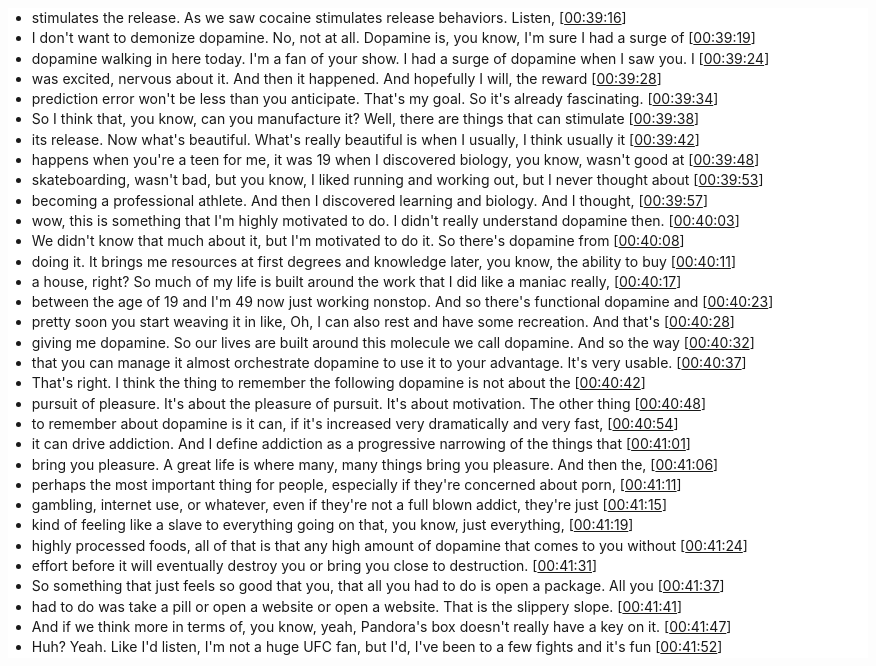 *  stimulates the release. As we saw cocaine stimulates release behaviors. Listen, [[00:39:16](https://www.youtube.com/watch?v=gxHktBHVY5I&t=2356.2400000000002s)]
*  I don't want to demonize dopamine. No, not at all. Dopamine is, you know, I'm sure I had a surge of [[00:39:19](https://www.youtube.com/watch?v=gxHktBHVY5I&t=2359.84s)]
*  dopamine walking in here today. I'm a fan of your show. I had a surge of dopamine when I saw you. I [[00:39:24](https://www.youtube.com/watch?v=gxHktBHVY5I&t=2364.88s)]
*  was excited, nervous about it. And then it happened. And hopefully I will, the reward [[00:39:28](https://www.youtube.com/watch?v=gxHktBHVY5I&t=2368.6400000000003s)]
*  prediction error won't be less than you anticipate. That's my goal. So it's already fascinating. [[00:39:34](https://www.youtube.com/watch?v=gxHktBHVY5I&t=2374.1600000000003s)]
*  So I think that, you know, can you manufacture it? Well, there are things that can stimulate [[00:39:38](https://www.youtube.com/watch?v=gxHktBHVY5I&t=2378.48s)]
*  its release. Now what's beautiful. What's really beautiful is when I usually, I think usually it [[00:39:42](https://www.youtube.com/watch?v=gxHktBHVY5I&t=2382.8s)]
*  happens when you're a teen for me, it was 19 when I discovered biology, you know, wasn't good at [[00:39:48](https://www.youtube.com/watch?v=gxHktBHVY5I&t=2388.72s)]
*  skateboarding, wasn't bad, but you know, I liked running and working out, but I never thought about [[00:39:53](https://www.youtube.com/watch?v=gxHktBHVY5I&t=2393.68s)]
*  becoming a professional athlete. And then I discovered learning and biology. And I thought, [[00:39:57](https://www.youtube.com/watch?v=gxHktBHVY5I&t=2397.44s)]
*  wow, this is something that I'm highly motivated to do. I didn't really understand dopamine then. [[00:40:03](https://www.youtube.com/watch?v=gxHktBHVY5I&t=2403.12s)]
*  We didn't know that much about it, but I'm motivated to do it. So there's dopamine from [[00:40:08](https://www.youtube.com/watch?v=gxHktBHVY5I&t=2408.0s)]
*  doing it. It brings me resources at first degrees and knowledge later, you know, the ability to buy [[00:40:11](https://www.youtube.com/watch?v=gxHktBHVY5I&t=2411.52s)]
*  a house, right? So much of my life is built around the work that I did like a maniac really, [[00:40:17](https://www.youtube.com/watch?v=gxHktBHVY5I&t=2417.2s)]
*  between the age of 19 and I'm 49 now just working nonstop. And so there's functional dopamine and [[00:40:23](https://www.youtube.com/watch?v=gxHktBHVY5I&t=2423.04s)]
*  pretty soon you start weaving it in like, Oh, I can also rest and have some recreation. And that's [[00:40:28](https://www.youtube.com/watch?v=gxHktBHVY5I&t=2428.96s)]
*  giving me dopamine. So our lives are built around this molecule we call dopamine. And so the way [[00:40:32](https://www.youtube.com/watch?v=gxHktBHVY5I&t=2432.88s)]
*  that you can manage it almost orchestrate dopamine to use it to your advantage. It's very usable. [[00:40:37](https://www.youtube.com/watch?v=gxHktBHVY5I&t=2437.6s)]
*  That's right. I think the thing to remember the following dopamine is not about the [[00:40:42](https://www.youtube.com/watch?v=gxHktBHVY5I&t=2442.4s)]
*  pursuit of pleasure. It's about the pleasure of pursuit. It's about motivation. The other thing [[00:40:48](https://www.youtube.com/watch?v=gxHktBHVY5I&t=2448.56s)]
*  to remember about dopamine is it can, if it's increased very dramatically and very fast, [[00:40:54](https://www.youtube.com/watch?v=gxHktBHVY5I&t=2454.7999999999997s)]
*  it can drive addiction. And I define addiction as a progressive narrowing of the things that [[00:41:01](https://www.youtube.com/watch?v=gxHktBHVY5I&t=2461.7599999999998s)]
*  bring you pleasure. A great life is where many, many things bring you pleasure. And then the, [[00:41:06](https://www.youtube.com/watch?v=gxHktBHVY5I&t=2466.72s)]
*  perhaps the most important thing for people, especially if they're concerned about porn, [[00:41:11](https://www.youtube.com/watch?v=gxHktBHVY5I&t=2471.2s)]
*  gambling, internet use, or whatever, even if they're not a full blown addict, they're just [[00:41:15](https://www.youtube.com/watch?v=gxHktBHVY5I&t=2475.04s)]
*  kind of feeling like a slave to everything going on that, you know, just everything, [[00:41:19](https://www.youtube.com/watch?v=gxHktBHVY5I&t=2479.52s)]
*  highly processed foods, all of that is that any high amount of dopamine that comes to you without [[00:41:24](https://www.youtube.com/watch?v=gxHktBHVY5I&t=2484.72s)]
*  effort before it will eventually destroy you or bring you close to destruction. [[00:41:31](https://www.youtube.com/watch?v=gxHktBHVY5I&t=2491.2s)]
*  So something that just feels so good that you, that all you had to do is open a package. All you [[00:41:37](https://www.youtube.com/watch?v=gxHktBHVY5I&t=2497.2799999999997s)]
*  had to do was take a pill or open a website or open a website. That is the slippery slope. [[00:41:41](https://www.youtube.com/watch?v=gxHktBHVY5I&t=2501.52s)]
*  And if we think more in terms of, you know, yeah, Pandora's box doesn't really have a key on it. [[00:41:47](https://www.youtube.com/watch?v=gxHktBHVY5I&t=2507.2s)]
*  Huh? Yeah. Like I'd listen, I'm not a huge UFC fan, but I'd, I've been to a few fights and it's fun [[00:41:52](https://www.youtube.com/watch?v=gxHktBHVY5I&t=2512.08s)]
